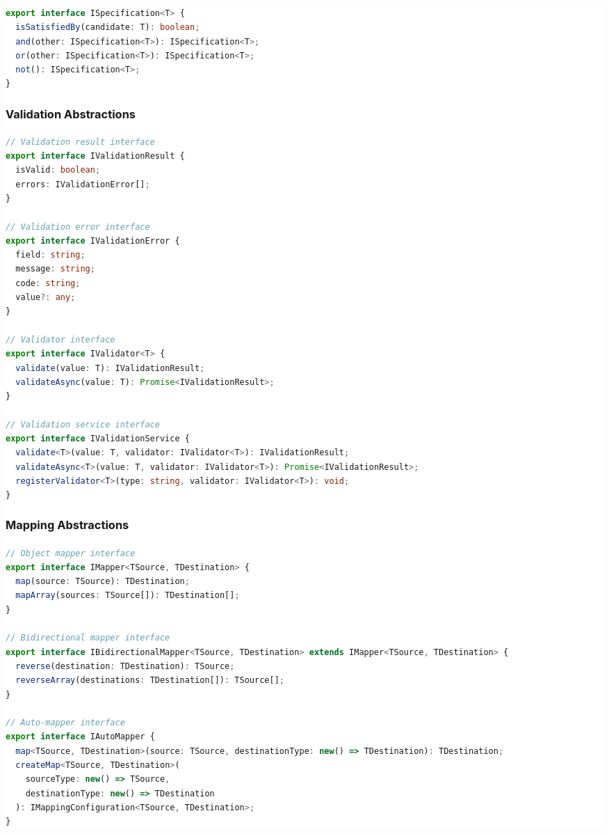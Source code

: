 ```typescript
export interface ISpecification<T> {
  isSatisfiedBy(candidate: T): boolean;
  and(other: ISpecification<T>): ISpecification<T>;
  or(other: ISpecification<T>): ISpecification<T>;
  not(): ISpecification<T>;
}
```

### **Validation Abstractions**
```typescript
// Validation result interface
export interface IValidationResult {
  isValid: boolean;
  errors: IValidationError[];
}

// Validation error interface
export interface IValidationError {
  field: string;
  message: string;
  code: string;
  value?: any;
}

// Validator interface
export interface IValidator<T> {
  validate(value: T): IValidationResult;
  validateAsync(value: T): Promise<IValidationResult>;
}

// Validation service interface
export interface IValidationService {
  validate<T>(value: T, validator: IValidator<T>): IValidationResult;
  validateAsync<T>(value: T, validator: IValidator<T>): Promise<IValidationResult>;
  registerValidator<T>(type: string, validator: IValidator<T>): void;
}
```

### **Mapping Abstractions**
```typescript
// Object mapper interface
export interface IMapper<TSource, TDestination> {
  map(source: TSource): TDestination;
  mapArray(sources: TSource[]): TDestination[];
}

// Bidirectional mapper interface
export interface IBidirectionalMapper<TSource, TDestination> extends IMapper<TSource, TDestination> {
  reverse(destination: TDestination): TSource;
  reverseArray(destinations: TDestination[]): TSource[];
}

// Auto-mapper interface
export interface IAutoMapper {
  map<TSource, TDestination>(source: TSource, destinationType: new() => TDestination): TDestination;
  createMap<TSource, TDestination>(
    sourceType: new() => TSource,
    destinationType: new() => TDestination
  ): IMappingConfiguration<TSource, TDestination>;
}
```
